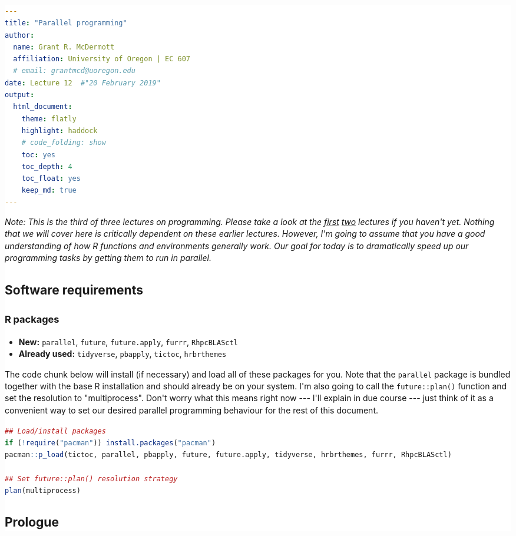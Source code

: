```yaml
---
title: "Parallel programming"
author:
  name: Grant R. McDermott
  affiliation: University of Oregon | EC 607
  # email: grantmcd@uoregon.edu
date: Lecture 12  #"20 February 2019"
output: 
  html_document:
    theme: flatly
    highlight: haddock 
    # code_folding: show
    toc: yes
    toc_depth: 4
    toc_float: yes
    keep_md: true
---
```




*Note: This is the third of three lectures on programming. Please take a look at the [first](https://raw.githack.com/uo-ec607/lectures/master/10-funcs-intro/10-funcs-intro.html) [two](https://raw.githack.com/uo-ec607/lectures/master/11-funcs-adv/11-funcs-adv.html) lectures if you haven't yet. Nothing that we will cover here is critically dependent on these earlier lectures. However, I'm going to assume that you have a good understanding of how R functions and environments generally work. Our goal for today is to dramatically speed up our programming tasks by getting them to run in parallel.*

## Software requirements

### R packages 

- **New:** `parallel`, `future`, `future.apply`, `furrr`, `RhpcBLASctl`
- **Already used:** `tidyverse`, `pbapply`, `tictoc`, `hrbrthemes`

The code chunk below will install (if necessary) and load all of these packages for you. Note that the `parallel` package is bundled together with the base R installation and should already be on your system. I'm also going to call the `future::plan()` function and set the resolution to "multiprocess". Don't worry what this means right now --- I'll explain in due course --- just think of it as a convenient way to set our desired parallel programming behaviour for the rest of this document.


```r
## Load/install packages
if (!require("pacman")) install.packages("pacman")
pacman::p_load(tictoc, parallel, pbapply, future, future.apply, tidyverse, hrbrthemes, furrr, RhpcBLASctl)

## Set future::plan() resolution strategy
plan(multiprocess)
```

## Prologue
